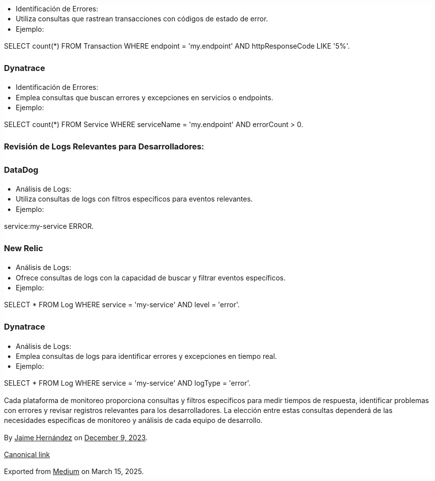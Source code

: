 *   Identificación de Errores:
*   Utiliza consultas que rastrean transacciones con códigos de estado de error.
*   Ejemplo:

SELECT count(\*) FROM Transaction WHERE endpoint \= 'my.endpoint' AND httpResponseCode LIKE '5%'.

### Dynatrace

*   Identificación de Errores:
*   Emplea consultas que buscan errores y excepciones en servicios o endpoints.
*   Ejemplo:

SELECT count(\*) FROM Service WHERE serviceName \= 'my.endpoint' AND errorCount \> 0.

### Revisión de Logs Relevantes para Desarrolladores:

### DataDog

*   Análisis de Logs:
*   Utiliza consultas de logs con filtros específicos para eventos relevantes.
*   Ejemplo:

service:my-service ERROR.

### New Relic

*   Análisis de Logs:
*   Ofrece consultas de logs con la capacidad de buscar y filtrar eventos específicos.
*   Ejemplo:

SELECT \* FROM Log WHERE service \= 'my-service' AND level \= 'error'.

### Dynatrace

*   Análisis de Logs:
*   Emplea consultas de logs para identificar errores y excepciones en tiempo real.
*   Ejemplo:

SELECT \* FROM Log WHERE service \= 'my-service' AND logType \= 'error'.

Cada plataforma de monitoreo proporciona consultas y filtros específicos para medir tiempos de respuesta, identificar problemas con errores y revisar registros relevantes para los desarrolladores. La elección entre estas consultas dependerá de las necesidades específicas de monitoreo y análisis de cada equipo de desarrollo.

By [Jaime Hernández](https://medium.com/@devjaime) on [December 9, 2023](https://medium.com/p/664447dd8260).

[Canonical link](https://medium.com/@devjaime/comparaci%C3%B3n-de-caracter%C3%ADsticas-de-monitoreo-datadog-new-relic-y-dynatrace-664447dd8260)

Exported from [Medium](https://medium.com) on March 15, 2025.